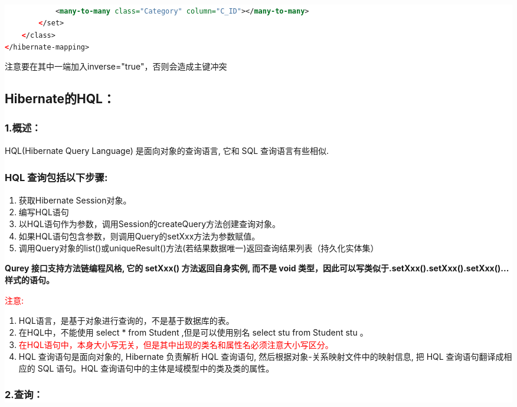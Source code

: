 ```xml
            <many-to-many class="Category" column="C_ID"></many-to-many>
        </set>
    </class>
</hibernate-mapping>

```

注意要在其中一端加入inverse="true"，否则会造成主键冲突


## Hibernate的HQL：

### 1.概述：
HQL(Hibernate Query Language) 是面向对象的查询语言, 它和 SQL 查询语言有些相似. 

<h3>HQL 查询包括以下步骤:</h3>

1. 获取Hibernate Session对象。
2. 编写HQL语句
3. 以HQL语句作为参数，调用Session的createQuery方法创建查询对象。
4. 如果HQL语句包含参数，则调用Query的setXxx方法为参数赋值。
5. 调用Query对象的list()或uniqueResult()方法(若结果数据唯一)返回查询结果列表（持久化实体集）

**Qurey 接口支持方法链编程风格, 它的 setXxx() 方法返回自身实例, 而不是 void 类型，因此可以写类似于.setXxx().setXxx().setXxx()...样式的语句。**

<span style="color: red;">注意:</span>

1. HQL语言，是基于对象进行查询的，不是基于数据库的表。
2. 在HQL中，不能使用 select * from Student ,但是可以使用别名 select stu from Student stu 。
3. <span style="color: red;">在HQL语句中，本身大小写无关，但是其中出现的类名和属性名必须注意大小写区分。</span>
4. HQL 查询语句是面向对象的, Hibernate 负责解析 HQL 查询语句, 然后根据对象-关系映射文件中的映射信息, 把 HQL 查询语句翻译成相应的 SQL 语句。HQL 查询语句中的主体是域模型中的类及类的属性。

### 2.查询：

